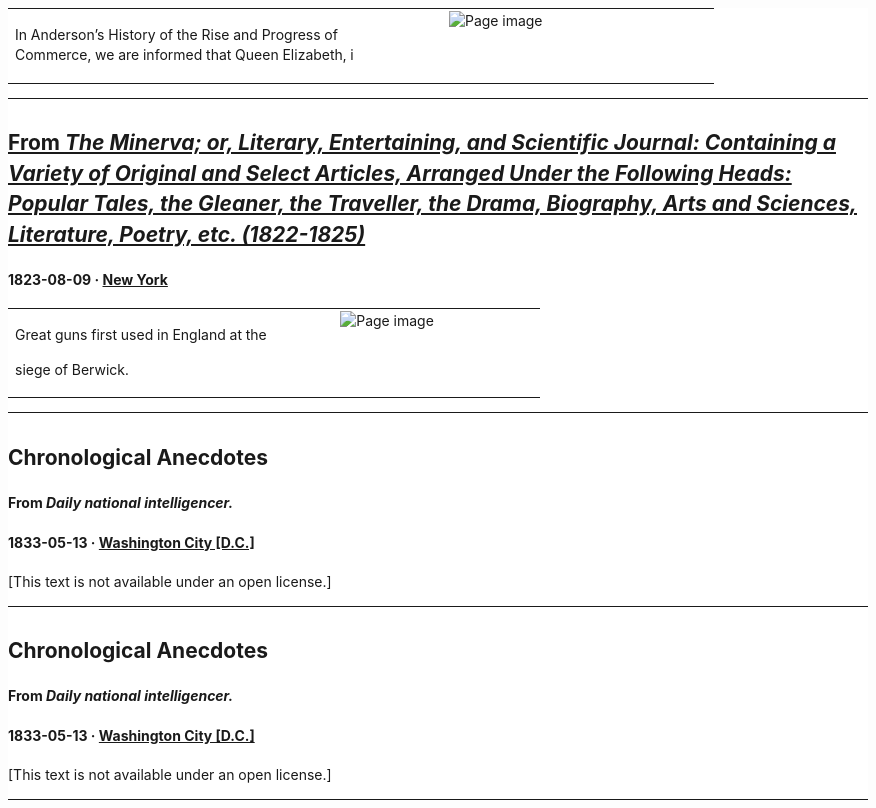 <table style="width: 100%;"><tr><td style="width: 50%">

  
In Anderson’s History of the Rise and Progress of  
Commerce, we are informed that Queen Elizabeth, i
</td><td style="width: 50%; max-height: 75%; margin: auto; display: block;">
<img alt="Page image" src="https://iiif.archive.org/iiif/sim_scourge-and-satirist-or-literary-theatrical-and-miscellaneous-magazine_1812-09-01_4&#0036;15/pct:28.042169,21.997207,59.427711,3.090084/600,/0/default.jpg"/>
</td>
</tr></table>

---

## [From _The Minerva; or, Literary, Entertaining, and Scientific Journal: Containing a Variety of Original and Select Articles, Arranged Under the Following Heads: Popular Tales, the Gleaner, the Traveller, the Drama, Biography, Arts and Sciences, Literature, Poetry, etc. (1822-1825)_](https://archive.org/details/sim_minerva-or-literary-entertaining-and-scientific-journal_1823-08-09_2_18/page/n7/mode/1up?view=theater)

#### 1823-08-09 &middot; [New York](http://dbpedia.org/resource/New_York_City)

<table style="width: 100%;"><tr><td style="width: 50%">

  
  
Great guns first used in England at the  
  
siege of Berwick.
</td><td style="width: 50%; max-height: 75%; margin: auto; display: block;">
<img alt="Page image" src="https://iiif.archive.org/iiif/sim_minerva-or-literary-entertaining-and-scientific-journal_1823-08-09_2_18&#0036;7/pct:75.537910,56.010830,17.520492,1.281588/600,/0/default.jpg"/>
</td>
</tr></table>

---

## Chronological Anecdotes

#### From _Daily national intelligencer._

#### 1833-05-13 &middot; [Washington City [D.C.]](http://dbpedia.org/resource/Washington%2C_D.C.)

[This text is not available under an open license.]

---

## Chronological Anecdotes

#### From _Daily national intelligencer._

#### 1833-05-13 &middot; [Washington City [D.C.]](http://dbpedia.org/resource/Washington%2C_D.C.)

[This text is not available under an open license.]

---


